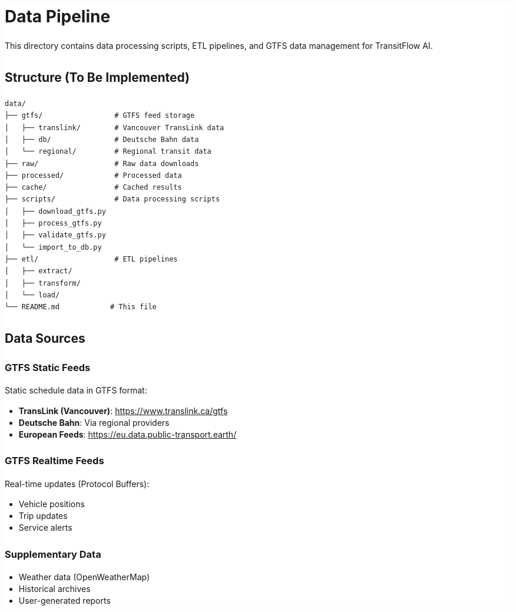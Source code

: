 # Data Pipeline

This directory contains data processing scripts, ETL pipelines, and GTFS data management for TransitFlow AI.

## Structure (To Be Implemented)

```
data/
├── gtfs/                 # GTFS feed storage
│   ├── translink/        # Vancouver TransLink data
│   ├── db/               # Deutsche Bahn data
│   └── regional/         # Regional transit data
├── raw/                  # Raw data downloads
├── processed/            # Processed data
├── cache/                # Cached results
├── scripts/              # Data processing scripts
│   ├── download_gtfs.py
│   ├── process_gtfs.py
│   ├── validate_gtfs.py
│   └── import_to_db.py
├── etl/                  # ETL pipelines
│   ├── extract/
│   ├── transform/
│   └── load/
└── README.md            # This file
```

## Data Sources

### GTFS Static Feeds

Static schedule data in GTFS format:
- **TransLink (Vancouver)**: https://www.translink.ca/gtfs
- **Deutsche Bahn**: Via regional providers
- **European Feeds**: https://eu.data.public-transport.earth/

### GTFS Realtime Feeds

Real-time updates (Protocol Buffers):
- Vehicle positions
- Trip updates
- Service alerts

### Supplementary Data

- Weather data (OpenWeatherMap)
- Historical archives
- User-generated reports
